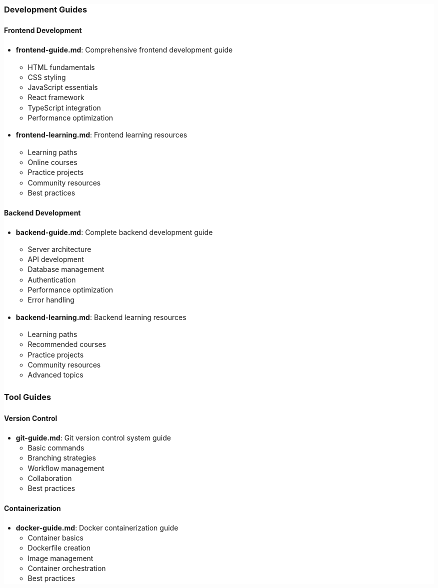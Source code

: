 ### Development Guides

#### Frontend Development
- **frontend-guide.md**: Comprehensive frontend development guide
  - HTML fundamentals
  - CSS styling
  - JavaScript essentials
  - React framework
  - TypeScript integration
  - Performance optimization

- **frontend-learning.md**: Frontend learning resources
  - Learning paths
  - Online courses
  - Practice projects
  - Community resources
  - Best practices

#### Backend Development
- **backend-guide.md**: Complete backend development guide
  - Server architecture
  - API development
  - Database management
  - Authentication
  - Performance optimization
  - Error handling

- **backend-learning.md**: Backend learning resources
  - Learning paths
  - Recommended courses
  - Practice projects
  - Community resources
  - Advanced topics

### Tool Guides

#### Version Control
- **git-guide.md**: Git version control system guide
  - Basic commands
  - Branching strategies
  - Workflow management
  - Collaboration
  - Best practices

#### Containerization
- **docker-guide.md**: Docker containerization guide
  - Container basics
  - Dockerfile creation
  - Image management
  - Container orchestration
  - Best practices
